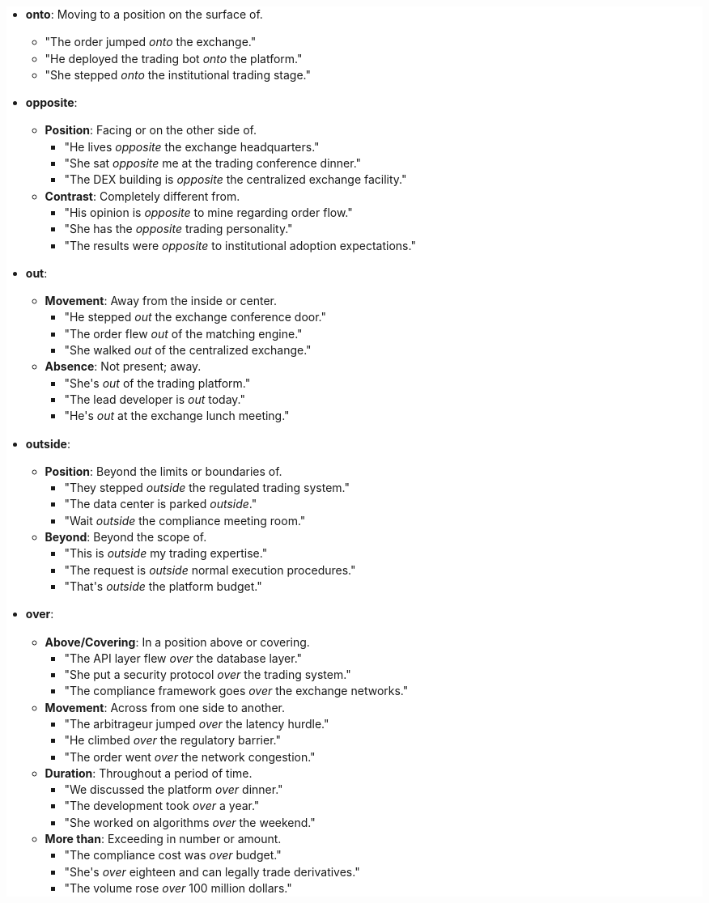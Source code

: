 -   **onto**: Moving to a position on the surface of.
    -   "The order jumped *onto* the exchange."
    -   "He deployed the trading bot *onto* the platform."
    -   "She stepped *onto* the institutional trading stage."

-   **opposite**: 
    -   **Position**: Facing or on the other side of.
        -   "He lives *opposite* the exchange headquarters."
        -   "She sat *opposite* me at the trading conference dinner."
        -   "The DEX building is *opposite* the centralized exchange facility."
    -   **Contrast**: Completely different from.
        -   "His opinion is *opposite* to mine regarding order flow."
        -   "She has the *opposite* trading personality."
        -   "The results were *opposite* to institutional adoption expectations."

-   **out**: 
    -   **Movement**: Away from the inside or center.
        -   "He stepped *out* the exchange conference door."
        -   "The order flew *out* of the matching engine."
        -   "She walked *out* of the centralized exchange."
    -   **Absence**: Not present; away.
        -   "She's *out* of the trading platform."
        -   "The lead developer is *out* today."
        -   "He's *out* at the exchange lunch meeting."

-   **outside**: 
    -   **Position**: Beyond the limits or boundaries of.
        -   "They stepped *outside* the regulated trading system."
        -   "The data center is parked *outside*."
        -   "Wait *outside* the compliance meeting room."
    -   **Beyond**: Beyond the scope of.
        -   "This is *outside* my trading expertise."
        -   "The request is *outside* normal execution procedures."
        -   "That's *outside* the platform budget."

-   **over**:
    -   **Above/Covering**: In a position above or covering.
        -   "The API layer flew *over* the database layer."
        -   "She put a security protocol *over* the trading system."
        -   "The compliance framework goes *over* the exchange networks."
    -   **Movement**: Across from one side to another.
        -   "The arbitrageur jumped *over* the latency hurdle."
        -   "He climbed *over* the regulatory barrier."
        -   "The order went *over* the network congestion."
    -   **Duration**: Throughout a period of time.
        -   "We discussed the platform *over* dinner."
        -   "The development took *over* a year."
        -   "She worked on algorithms *over* the weekend."
    -   **More than**: Exceeding in number or amount.
        -   "The compliance cost was *over* budget."
        -   "She's *over* eighteen and can legally trade derivatives."
        -   "The volume rose *over* 100 million dollars."
